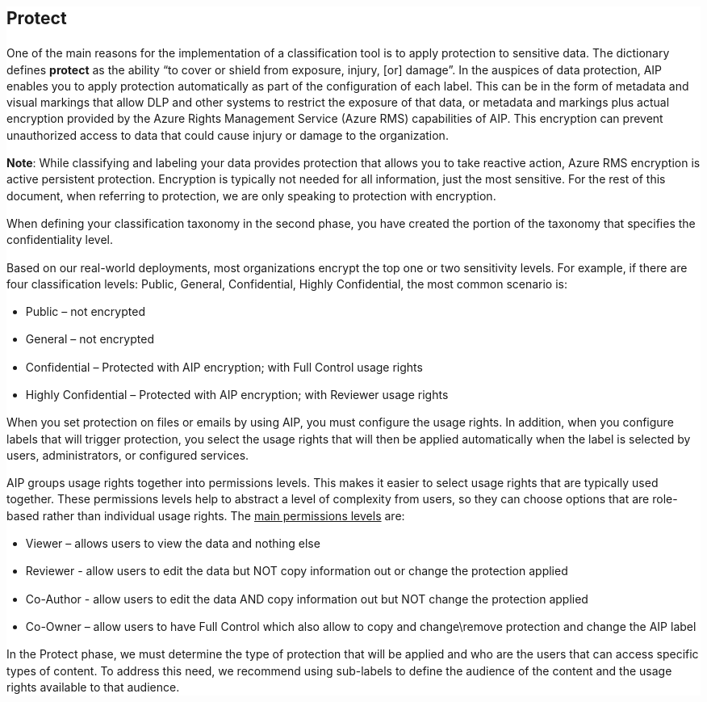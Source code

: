 
## Protect

One of the main reasons for the implementation of a classification tool is to apply protection to sensitive data. The dictionary defines **protect** as the ability “to cover or shield from exposure, injury, [or] damage”. In the auspices of data protection, AIP enables you to apply protection automatically as part of the configuration of each label. This can be in the form of metadata and visual markings that allow DLP and other systems to restrict the exposure of that data, or metadata and markings plus actual encryption provided by the Azure Rights Management Service (Azure RMS) capabilities of AIP.  This encryption can prevent unauthorized access to data that could cause injury or damage to the organization.

**Note**: While classifying and labeling your data provides protection that allows you to take reactive action, Azure RMS encryption is active persistent protection. Encryption is typically not needed for all information, just the most sensitive.  For the rest of this document, when referring to protection, we are only speaking to protection with encryption.

When defining your classification taxonomy in the second phase, you have created the portion of the taxonomy that specifies the confidentiality level.

Based on our real-world deployments, most organizations encrypt the top one or two sensitivity levels. For example, if there are four classification levels: Public, General, Confidential, Highly Confidential, the most common scenario is:

- Public – not encrypted

- General – not encrypted

- Confidential – Protected with AIP encryption; with Full Control usage rights

- Highly Confidential – Protected with AIP encryption; with Reviewer usage rights 

When you set protection on files or emails by using AIP, you must configure the usage rights. In addition, when you configure labels that will trigger protection, you select the usage rights that will then be applied automatically when the label is selected by users, administrators, or configured services.

AIP groups usage rights together into permissions levels. This makes it easier to select usage rights that are typically used together. These permissions levels help to abstract a level of complexity from users, so they can choose options that are role-based rather than individual usage rights. The [main permissions levels](https://docs.microsoft.com/en-us/azure/information-protection/configure-usage-rights) are:

- Viewer – allows users to view the data and nothing else

- Reviewer - allow users to edit the data but NOT copy information out or change the protection applied 

- Co-Author - allow users to edit the data AND copy information out but NOT change the protection applied

- Co-Owner – allow users to have Full Control which also allow to copy and change\remove protection and change the AIP label

In the Protect phase, we must determine the type of protection that will be applied and who are the users that can access specific types of content. To address this need, we recommend using sub-labels to define the audience of the content and the usage rights available to that audience.
